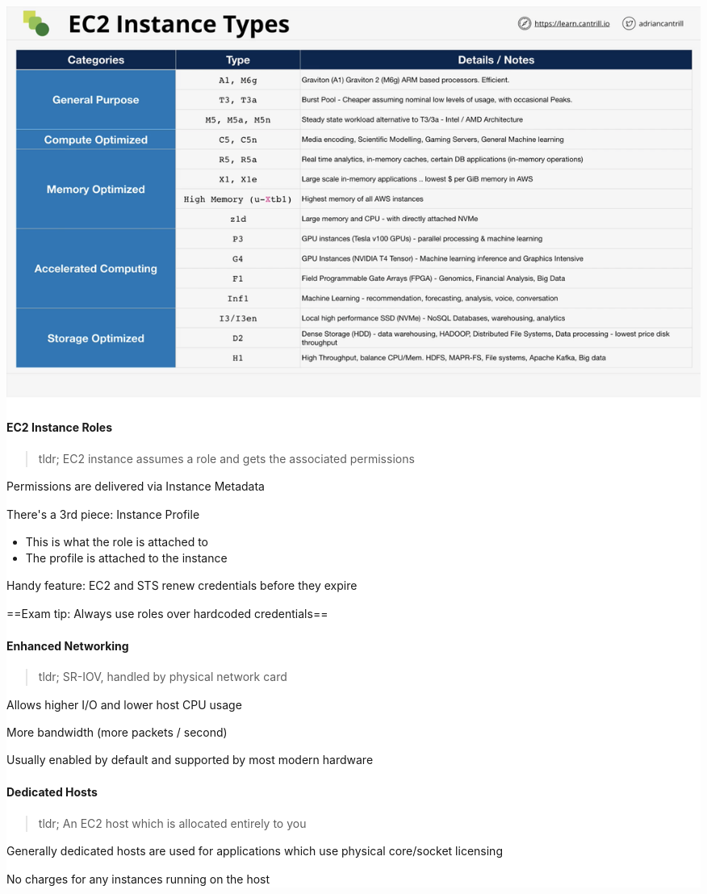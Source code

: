 ![Images/ec2_instance_types.png](Images/ec2_instance_types.png)
#### EC2 Instance Roles

> tldr; EC2 instance assumes a role and gets the associated permissions

Permissions are delivered via Instance Metadata

There's a 3rd piece: Instance Profile
- This is what the role is attached to
- The profile is attached to the instance

Handy feature: EC2 and STS renew credentials before they expire

==Exam tip: Always use roles over hardcoded credentials==
#### Enhanced Networking

> tldr; SR-IOV, handled by physical network card

Allows higher I/O and lower host CPU usage

More bandwidth (more packets / second) 

Usually enabled by default and supported by most modern hardware
#### Dedicated Hosts

> tldr; An EC2 host which is allocated entirely to you

Generally dedicated hosts are used for applications which use physical core/socket licensing

No charges for any instances running on the host
